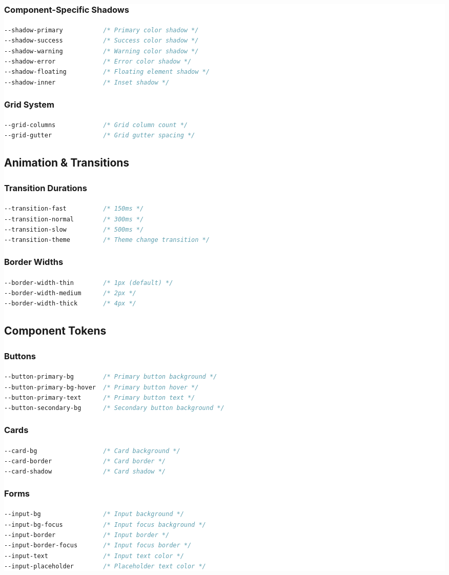 ### Component-Specific Shadows
```css
--shadow-primary           /* Primary color shadow */
--shadow-success           /* Success color shadow */
--shadow-warning           /* Warning color shadow */
--shadow-error             /* Error color shadow */
--shadow-floating          /* Floating element shadow */
--shadow-inner             /* Inset shadow */
```

### Grid System
```css
--grid-columns             /* Grid column count */
--grid-gutter              /* Grid gutter spacing */
```

## Animation & Transitions

### Transition Durations
```css
--transition-fast          /* 150ms */
--transition-normal        /* 300ms */
--transition-slow          /* 500ms */
--transition-theme         /* Theme change transition */
```

### Border Widths
```css
--border-width-thin        /* 1px (default) */
--border-width-medium      /* 2px */
--border-width-thick       /* 4px */
```

## Component Tokens

### Buttons
```css
--button-primary-bg        /* Primary button background */
--button-primary-bg-hover  /* Primary button hover */
--button-primary-text      /* Primary button text */
--button-secondary-bg      /* Secondary button background */
```

### Cards
```css
--card-bg                  /* Card background */
--card-border              /* Card border */
--card-shadow              /* Card shadow */
```

### Forms
```css
--input-bg                 /* Input background */
--input-bg-focus           /* Input focus background */
--input-border             /* Input border */
--input-border-focus       /* Input focus border */
--input-text               /* Input text color */
--input-placeholder        /* Placeholder text color */
```

